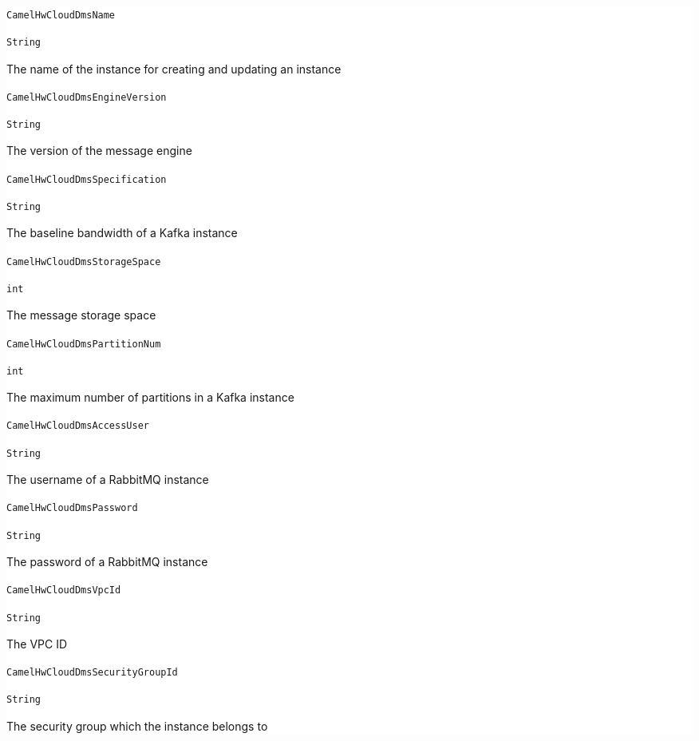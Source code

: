 </tr>
<tr class="even">
<td
style="text-align: left;"><p><code>CamelHwCloudDmsName</code></p></td>
<td style="text-align: left;"><p><code>String</code></p></td>
<td style="text-align: left;"><p>The name of the instance for creating
and updating an instance</p></td>
</tr>
<tr class="odd">
<td
style="text-align: left;"><p><code>CamelHwCloudDmsEngineVersion</code></p></td>
<td style="text-align: left;"><p><code>String</code></p></td>
<td style="text-align: left;"><p>The version of the message
engine</p></td>
</tr>
<tr class="even">
<td
style="text-align: left;"><p><code>CamelHwCloudDmsSpecification</code></p></td>
<td style="text-align: left;"><p><code>String</code></p></td>
<td style="text-align: left;"><p>The baseline bandwidth of a Kafka
instance</p></td>
</tr>
<tr class="odd">
<td
style="text-align: left;"><p><code>CamelHwCloudDmsStorageSpace</code></p></td>
<td style="text-align: left;"><p><code>int</code></p></td>
<td style="text-align: left;"><p>The message storage space</p></td>
</tr>
<tr class="even">
<td
style="text-align: left;"><p><code>CamelHwCloudDmsPartitionNum</code></p></td>
<td style="text-align: left;"><p><code>int</code></p></td>
<td style="text-align: left;"><p>The maximum number of partitions in a
Kafka instance</p></td>
</tr>
<tr class="odd">
<td
style="text-align: left;"><p><code>CamelHwCloudDmsAccessUser</code></p></td>
<td style="text-align: left;"><p><code>String</code></p></td>
<td style="text-align: left;"><p>The username of a RabbitMQ
instance</p></td>
</tr>
<tr class="even">
<td
style="text-align: left;"><p><code>CamelHwCloudDmsPassword</code></p></td>
<td style="text-align: left;"><p><code>String</code></p></td>
<td style="text-align: left;"><p>The password of a RabbitMQ
instance</p></td>
</tr>
<tr class="odd">
<td
style="text-align: left;"><p><code>CamelHwCloudDmsVpcId</code></p></td>
<td style="text-align: left;"><p><code>String</code></p></td>
<td style="text-align: left;"><p>The VPC ID</p></td>
</tr>
<tr class="even">
<td
style="text-align: left;"><p><code>CamelHwCloudDmsSecurityGroupId</code></p></td>
<td style="text-align: left;"><p><code>String</code></p></td>
<td style="text-align: left;"><p>The security group which the instance
belongs to</p></td>
</tr>
<tr class="odd">
<td
